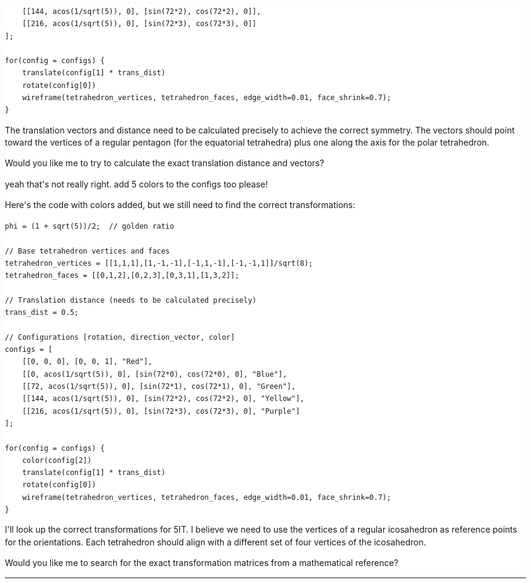 ```openscad
    [[144, acos(1/sqrt(5)), 0], [sin(72*2), cos(72*2), 0]],
    [[216, acos(1/sqrt(5)), 0], [sin(72*3), cos(72*3), 0]]
];

for(config = configs) {
    translate(config[1] * trans_dist)
    rotate(config[0])
    wireframe(tetrahedron_vertices, tetrahedron_faces, edge_width=0.01, face_shrink=0.7);
}
```

The translation vectors and distance need to be calculated precisely to achieve the correct symmetry. The vectors should point toward the vertices of a regular pentagon (for the equatorial tetrahedra) plus one along the axis for the polar tetrahedron.

Would you like me to try to calculate the exact translation distance and vectors?

yeah that's not really right. add 5 colors to the configs too please!

Here's the code with colors added, but we still need to find the correct transformations:

```openscad
phi = (1 + sqrt(5))/2;  // golden ratio

// Base tetrahedron vertices and faces
tetrahedron_vertices = [[1,1,1],[1,-1,-1],[-1,1,-1],[-1,-1,1]]/sqrt(8);
tetrahedron_faces = [[0,1,2],[0,2,3],[0,3,1],[1,3,2]];

// Translation distance (needs to be calculated precisely)
trans_dist = 0.5;

// Configurations [rotation, direction_vector, color]
configs = [
    [[0, 0, 0], [0, 0, 1], "Red"],
    [[0, acos(1/sqrt(5)), 0], [sin(72*0), cos(72*0), 0], "Blue"],
    [[72, acos(1/sqrt(5)), 0], [sin(72*1), cos(72*1), 0], "Green"],
    [[144, acos(1/sqrt(5)), 0], [sin(72*2), cos(72*2), 0], "Yellow"],
    [[216, acos(1/sqrt(5)), 0], [sin(72*3), cos(72*3), 0], "Purple"]
];

for(config = configs) {
    color(config[2])
    translate(config[1] * trans_dist)
    rotate(config[0])
    wireframe(tetrahedron_vertices, tetrahedron_faces, edge_width=0.01, face_shrink=0.7);
}
```

I'll look up the correct transformations for 5IT. I believe we need to use the vertices of a regular icosahedron as reference points for the orientations. Each tetrahedron should align with a different set of four vertices of the icosahedron.

Would you like me to search for the exact transformation matrices from a mathematical reference?

---